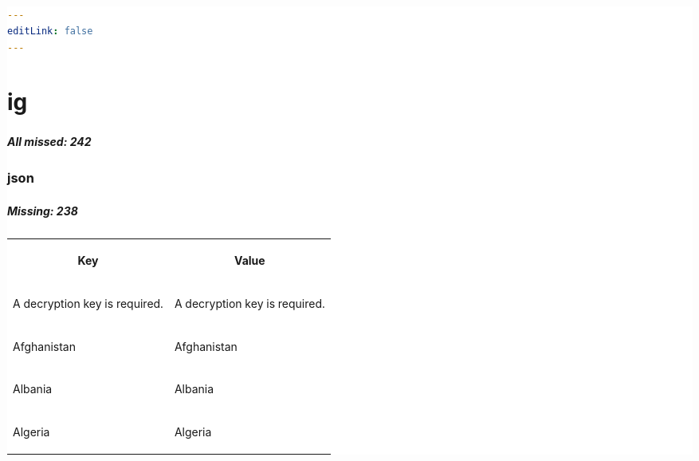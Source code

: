 ```yaml
---
editLink: false
---
```


# ig

##### All missed: 242


### json

##### Missing: 238

<table width="100%">
<tr><th width="50%">

Key

</th><th width="50%">

Value

</th></tr>
<tr><td width="50%">

A decryption key is required.

</td><td width="50%">

A decryption key is required.

</td></tr>
<tr><td width="50%">

Afghanistan

</td><td width="50%">

Afghanistan

</td></tr>
<tr><td width="50%">

Albania

</td><td width="50%">

Albania

</td></tr>
<tr><td width="50%">

Algeria

</td><td width="50%">

Algeria

